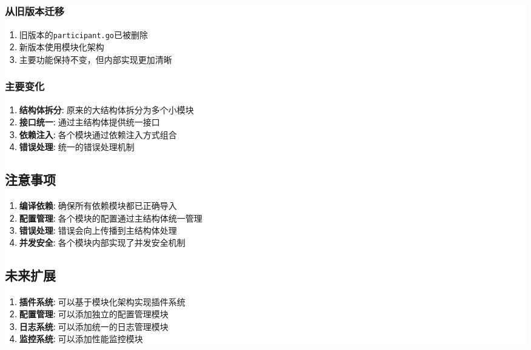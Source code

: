 ### 从旧版本迁移
1. 旧版本的`participant.go`已被删除
2. 新版本使用模块化架构
3. 主要功能保持不变，但内部实现更加清晰

### 主要变化
1. **结构体拆分**: 原来的大结构体拆分为多个小模块
2. **接口统一**: 通过主结构体提供统一接口
3. **依赖注入**: 各个模块通过依赖注入方式组合
4. **错误处理**: 统一的错误处理机制

## 注意事项

1. **编译依赖**: 确保所有依赖模块都已正确导入
2. **配置管理**: 各个模块的配置通过主结构体统一管理
3. **错误处理**: 错误会向上传播到主结构体处理
4. **并发安全**: 各个模块内部实现了并发安全机制

## 未来扩展

1. **插件系统**: 可以基于模块化架构实现插件系统
2. **配置管理**: 可以添加独立的配置管理模块
3. **日志系统**: 可以添加统一的日志管理模块
4. **监控系统**: 可以添加性能监控模块 